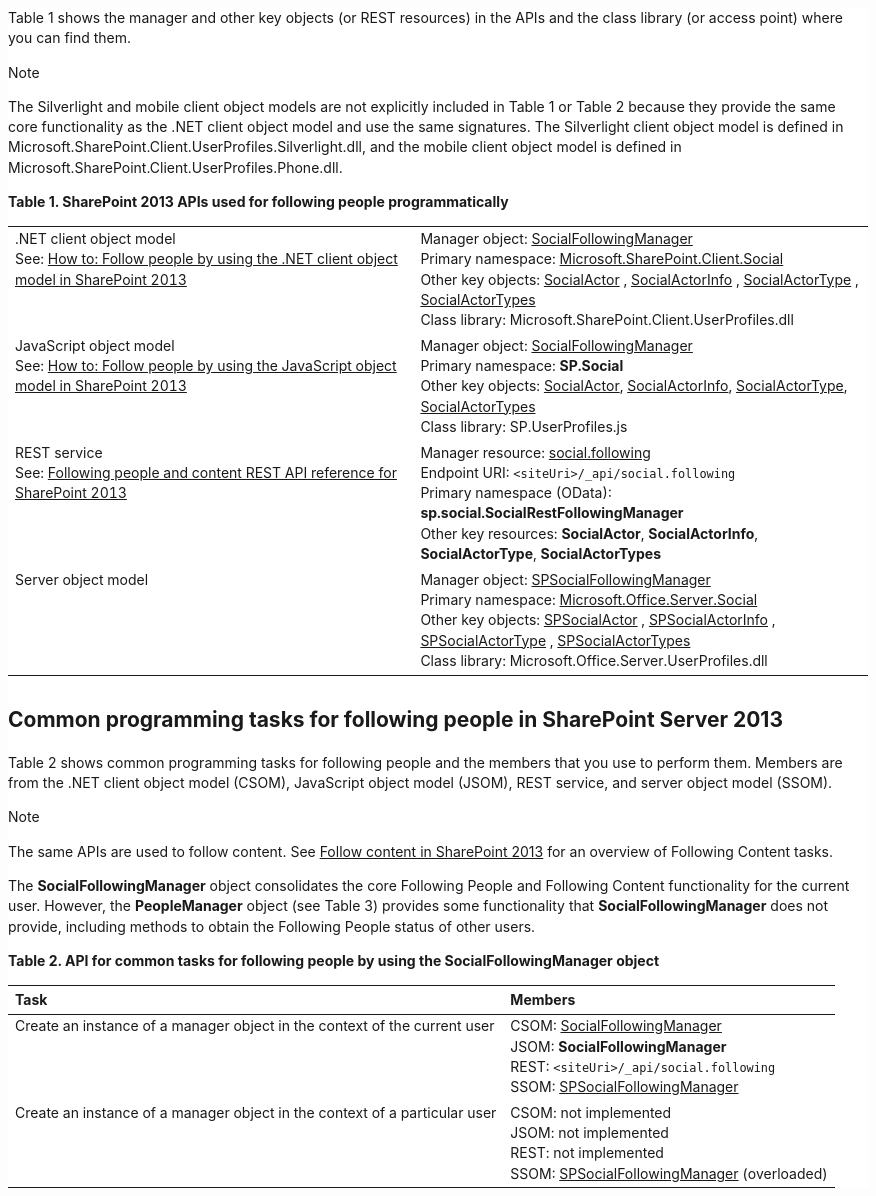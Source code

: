     
    

Table 1 shows the manager and other key objects (or REST resources) in the APIs and the class library (or access point) where you can find them.
  
    
    

> [!NOTE]
> The Silverlight and mobile client object models are not explicitly included in Table 1 or Table 2 because they provide the same core functionality as the .NET client object model and use the same signatures. The Silverlight client object model is defined in Microsoft.SharePoint.Client.UserProfiles.Silverlight.dll, and the mobile client object model is defined in Microsoft.SharePoint.Client.UserProfiles.Phone.dll. 
  
    
    


**Table 1. SharePoint 2013 APIs used for following people programmatically**

|||
|:-----|:-----|
|.NET client object model  <br/> See:  [How to: Follow people by using the .NET client object model in SharePoint 2013](how-to-follow-people-by-using-the-net-client-object-model-in-sharepoint-2013.md) <br/> |Manager object:            [SocialFollowingManager](https://msdn.microsoft.com/library/Microsoft.SharePoint.Client.Social.SocialFollowingManager.aspx) <br/> Primary namespace:            [Microsoft.SharePoint.Client.Social](https://msdn.microsoft.com/library/Microsoft.SharePoint.Client.Social.aspx) <br/> Other key objects:            [SocialActor](https://msdn.microsoft.com/library/Microsoft.SharePoint.Client.Social.SocialActor.aspx) , [SocialActorInfo](https://msdn.microsoft.com/library/Microsoft.SharePoint.Client.Social.SocialActorInfo.aspx) , [SocialActorType](https://msdn.microsoft.com/library/Microsoft.SharePoint.Client.Social.SocialActorType.aspx) , [SocialActorTypes](https://msdn.microsoft.com/library/Microsoft.SharePoint.Client.Social.SocialActorTypes.aspx) <br/> Class library:           Microsoft.SharePoint.Client.UserProfiles.dll  <br/> |
|JavaScript object model  <br/> See:  [How to: Follow people by using the JavaScript object model in SharePoint 2013](how-to-follow-people-by-using-the-javascript-object-model-in-sharepoint-2013.md) <br/> |Manager object:            [SocialFollowingManager](http://msdn.microsoft.com/library/9ee1c0c0-b864-f0c3-f0cb-4dd4f1870dfa%28Office.15%29.aspx) <br/> Primary namespace:           **SP.Social** <br/> Other key objects:            [SocialActor](http://msdn.microsoft.com/library/4e369fd5-b9b0-9804-957e-b3e39c559cd4%28Office.15%29.aspx),  [SocialActorInfo](http://msdn.microsoft.com/library/d940db32-1561-c868-bb66-0612e2031f17%28Office.15%29.aspx),  [SocialActorType](http://msdn.microsoft.com/library/fbde74da-f292-dc87-0b7e-81bc5b7a880c%28Office.15%29.aspx),  [SocialActorTypes](http://msdn.microsoft.com/library/a460c3e6-ed88-117d-6755-4c5803a154a0%28Office.15%29.aspx) <br/> Class library:           SP.UserProfiles.js  <br/> |
|REST service  <br/> See:  [Following people and content REST API reference for SharePoint 2013](following-people-and-content-rest-api-reference-for-sharepoint-2013.md) <br/> |Manager resource:            [social.following](following-people-and-content-rest-api-reference-for-sharepoint-2013.md) <br/> Endpoint URI:            `<siteUri>/_api/social.following` <br/> Primary namespace (OData):           **sp.social.SocialRestFollowingManager** <br/> Other key resources:           **SocialActor**, **SocialActorInfo**, **SocialActorType**, **SocialActorTypes** <br/> |
|Server object model  <br/> |Manager object:            [SPSocialFollowingManager](https://msdn.microsoft.com/library/Microsoft.Office.Server.Social.SPSocialFollowingManager.aspx) <br/> Primary namespace:            [Microsoft.Office.Server.Social](https://msdn.microsoft.com/library/Microsoft.Office.Server.Social.aspx) <br/> Other key objects:            [SPSocialActor](https://msdn.microsoft.com/library/Microsoft.Office.Server.Social.SPSocialActor.aspx) , [SPSocialActorInfo](https://msdn.microsoft.com/library/Microsoft.Office.Server.Social.SPSocialActorInfo.aspx) , [SPSocialActorType](https://msdn.microsoft.com/library/Microsoft.Office.Server.Social.SPSocialActorType.aspx) , [SPSocialActorTypes](https://msdn.microsoft.com/library/Microsoft.Office.Server.Social.SPSocialActorTypes.aspx) <br/> Class library:           Microsoft.Office.Server.UserProfiles.dll  <br/> |
   

## Common programming tasks for following people in SharePoint Server 2013
<a name="bkmk_CommonTasks"> </a>

Table 2 shows common programming tasks for following people and the members that you use to perform them. Members are from the .NET client object model (CSOM), JavaScript object model (JSOM), REST service, and server object model (SSOM).
  
    
    

> [!NOTE]
> The same APIs are used to follow content. See  [Follow content in SharePoint 2013](follow-content-in-sharepoint-2013.md) for an overview of Following Content tasks.
  
    
    

The **SocialFollowingManager** object consolidates the core Following People and Following Content functionality for the current user. However, the **PeopleManager** object (see Table 3) provides some functionality that **SocialFollowingManager** does not provide, including methods to obtain the Following People status of other users.
  
    
    

**Table 2. API for common tasks for following people by using the SocialFollowingManager object**


|**Task**|**Members**|
|:-----|:-----|
|Create an instance of a manager object in the context of the current user  <br/> |CSOM:  [SocialFollowingManager](https://msdn.microsoft.com/library/Microsoft.SharePoint.Client.Social.SocialFollowingManager.#ctor.aspx) <br/> JSOM: **SocialFollowingManager** <br/> REST:  `<siteUri>/_api/social.following` <br/> SSOM:  [SPSocialFollowingManager](https://msdn.microsoft.com/library/Microsoft.Office.Server.Social.SPSocialFollowingManager.#ctor.aspx) <br/> |
|Create an instance of a manager object in the context of a particular user  <br/> |CSOM: not implemented  <br/> JSOM: not implemented  <br/> REST: not implemented  <br/> SSOM:  [SPSocialFollowingManager](https://msdn.microsoft.com/library/Microsoft.Office.Server.Social.SPSocialFollowingManager.#ctor.aspx) (overloaded) <br/> |